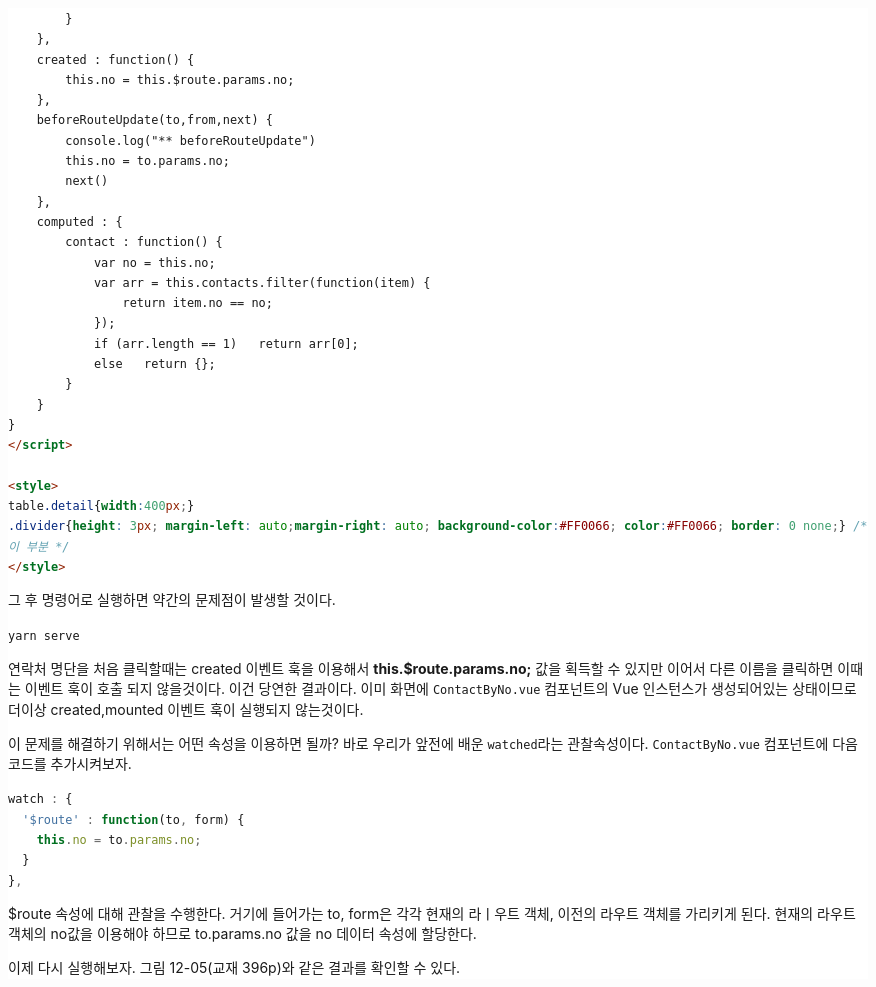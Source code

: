 ```html
        }
    },
    created : function() {
        this.no = this.$route.params.no;
    },
    beforeRouteUpdate(to,from,next) {
        console.log("** beforeRouteUpdate")
        this.no = to.params.no;
        next()
    },
    computed : {
        contact : function() {
            var no = this.no;
            var arr = this.contacts.filter(function(item) {
                return item.no == no;
            });
            if (arr.length == 1)   return arr[0];
            else   return {};
        }
    }
}
</script>

<style>
table.detail{width:400px;}
.divider{height: 3px; margin-left: auto;margin-right: auto; background-color:#FF0066; color:#FF0066; border: 0 none;} /* 이 부분 */
</style>
```
그 후 명령어로 실행하면 약간의 문제점이 발생할 것이다. 

```
yarn serve
```

연락처 명단을 처음 클릭할때는 created 이벤트 훅을 이용해서 **this.$route.params.no;** 값을 획득할 수 있지만 이어서 다른 이름을 클릭하면 이때는 이벤트 훅이 호출 되지 않을것이다. 이건 당연한 결과이다. 이미 화면에 `ContactByNo.vue` 컴포넌트의 Vue 인스턴스가 생성되어있는 상태이므로 더이상 created,mounted 이벤트 훅이 실행되지 않는것이다. 

이 문제를 해결하기 위해서는 어떤 속성을 이용하면 될까? 바로 우리가 앞전에 배운 `watched`라는 관찰속성이다.
`ContactByNo.vue` 컴포넌트에 다음 코드를 추가시켜보자.

```javascript
watch : {
  '$route' : function(to, form) {
    this.no = to.params.no;
  }
},
```

$route 속성에 대해 관찰을 수행한다. 거기에 들어가는 to, form은 각각 현재의 라ㅣ우트 객체, 이전의 라우트 객체를 가리키게 된다. 현재의 라우트 객체의 no값을 이용해야 하므로 to.params.no 값을 no 데이터 속성에 할당한다.

이제 다시 실행해보자. 그림 12-05(교재 396p)와 같은 결과를 확인할 수 있다.

